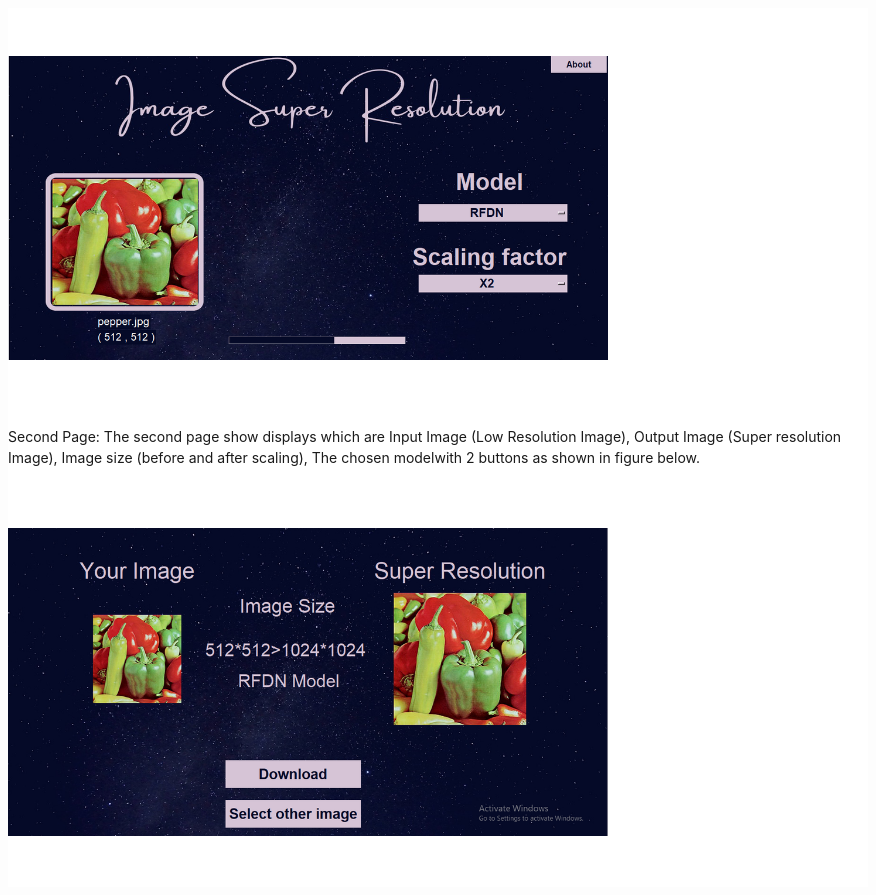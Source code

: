 <img src="readme_images/unknown3.png" width="600"  height="400" palceholder="page one"/>
  

Second Page:
The second page show displays which are Input Image (Low Resolution Image), Output Image (Super resolution Image), Image size (before and after scaling), The chosen modelwith 2 buttons as shown in figure below.

<img src="readme_images/unknown4.png" width="600"  height="400" palceholder="page two"/>
